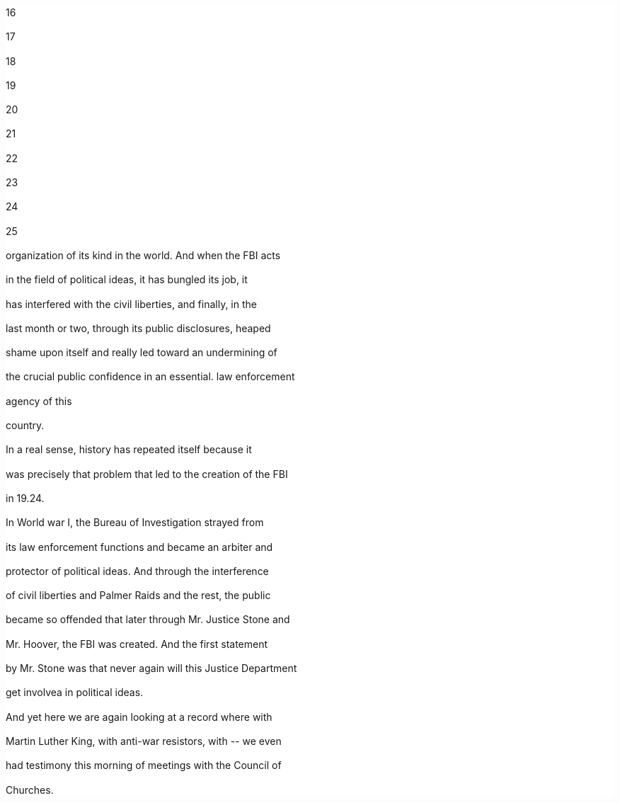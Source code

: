 16

17

18

19

20

21

22

23

24

25

organization of its kind in the world. And when the FBI acts

in the field of political ideas, it has bungled its job, it

has interfered with the civil liberties, and finally, in the

last month or two, through its public disclosures, heaped

shame upon itself and really led toward an undermining of

the crucial public confidence in an essential. law enforcement

agency of this

country.

In a real sense, history has repeated itself because it

was precisely that problem that led to the creation of the FBI

in 19.24.

In World war I, the Bureau of Investigation strayed from

its law enforcement functions and became an arbiter and

protector of political ideas. And through the interference

of civil liberties and Palmer Raids and the rest, the public

became so offended that later through Mr. Justice Stone and

Mr. Hoover, the FBI was created. And the first statement

by Mr. Stone was that never again will this Justice Department

get involvea in political ideas.

And yet here we are again looking at a record where with

Martin Luther King, with anti-war resistors, with -- we even

had testimony this morning of meetings with the Council of

Churches.
